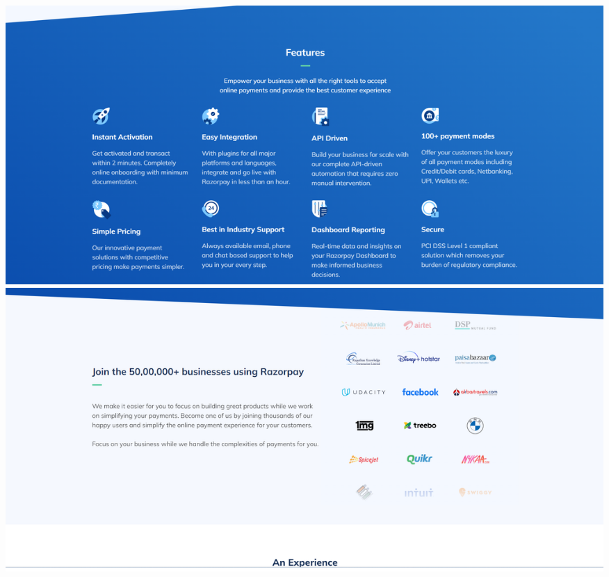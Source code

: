<img src="https://github.com/vivek-panchal/Razorpay/blob/main/screenshots/7.png" width=100% height=100%/>
<img src="https://github.com/vivek-panchal/Razorpay/blob/main/screenshots/8.png" width=100% height=100%/>